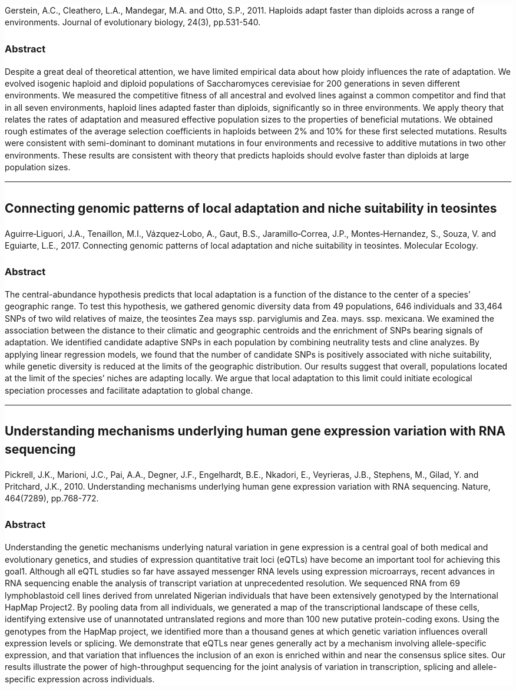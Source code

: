 Gerstein, A.C., Cleathero, L.A., Mandegar, M.A. and Otto, S.P., 2011. Haploids adapt faster than diploids across a range of environments. Journal of evolutionary biology, 24(3), pp.531-540.

### Abstract
Despite a great deal of theoretical attention, we have limited empirical data about how ploidy influences the rate of adaptation. We evolved isogenic haploid and diploid populations of Saccharomyces cerevisiae for 200 generations in seven different environments. We measured the competitive fitness of all ancestral and evolved lines against a common competitor and find that in all seven environments, haploid lines adapted faster than diploids, significantly so in three environments. We apply theory that relates the rates of adaptation and measured effective population sizes to the properties of beneficial mutations. We obtained rough estimates of the average selection coefficients in haploids between 2% and 10% for these first selected mutations. Results were consistent with semi-dominant to dominant mutations in four environments and recessive to additive mutations in two other environments. These results are consistent with theory that predicts haploids should evolve faster than diploids at large population sizes.

---

## Connecting genomic patterns of local adaptation and niche suitability in teosintes

Aguirre‐Liguori, J.A., Tenaillon, M.I., Vázquez‐Lobo, A., Gaut, B.S., Jaramillo‐Correa, J.P., Montes‐Hernandez, S., Souza, V. and Eguiarte, L.E., 2017. Connecting genomic patterns of local adaptation and niche suitability in teosintes. Molecular Ecology.

### Abstract
The central-abundance hypothesis predicts that local adaptation is a function of the distance to the center of a species’ geographic range. To test this hypothesis, we gathered genomic diversity data from 49 populations, 646 individuals and 33,464 SNPs of two wild relatives of maize, the teosintes Zea mays ssp. parviglumis and Zea. mays. ssp. mexicana. We examined the association between the distance to their climatic and geographic centroids and the enrichment of SNPs bearing signals of adaptation. We identified candidate adaptive SNPs in each population by combining neutrality tests and cline analyzes. By applying linear regression models, we found that the number of candidate SNPs is positively associated with niche suitability, while genetic diversity is reduced at the limits of the geographic distribution. Our results suggest that overall, populations located at the limit of the species’ niches are adapting locally. We argue that local adaptation to this limit could initiate ecological speciation processes and facilitate adaptation to global change.

---

## Understanding mechanisms underlying human gene expression variation with RNA sequencing

Pickrell, J.K., Marioni, J.C., Pai, A.A., Degner, J.F., Engelhardt, B.E., Nkadori, E., Veyrieras, J.B., Stephens, M., Gilad, Y. and Pritchard, J.K., 2010. Understanding mechanisms underlying human gene expression variation with RNA sequencing. Nature, 464(7289), pp.768-772.

### Abstract
Understanding the genetic mechanisms underlying natural variation in gene expression is a central goal of both medical and evolutionary genetics, and studies of expression quantitative trait loci (eQTLs) have become an important tool for achieving this goal1. Although all eQTL studies so far have assayed messenger RNA levels using expression microarrays, recent advances in RNA sequencing enable the analysis of transcript variation at unprecedented resolution. We sequenced RNA from 69 lymphoblastoid cell lines derived from unrelated Nigerian individuals that have been extensively genotyped by the International HapMap Project2. By pooling data from all individuals, we generated a map of the transcriptional landscape of these cells, identifying extensive use of unannotated untranslated regions and more than 100 new putative protein-coding exons. Using the genotypes from the HapMap project, we identified more than a thousand genes at which genetic variation influences overall expression levels or splicing. We demonstrate that eQTLs near genes generally act by a mechanism involving allele-specific expression, and that variation that influences the inclusion of an exon is enriched within and near the consensus splice sites. Our results illustrate the power of high-throughput sequencing for the joint analysis of variation in transcription, splicing and allele-specific expression across individuals.